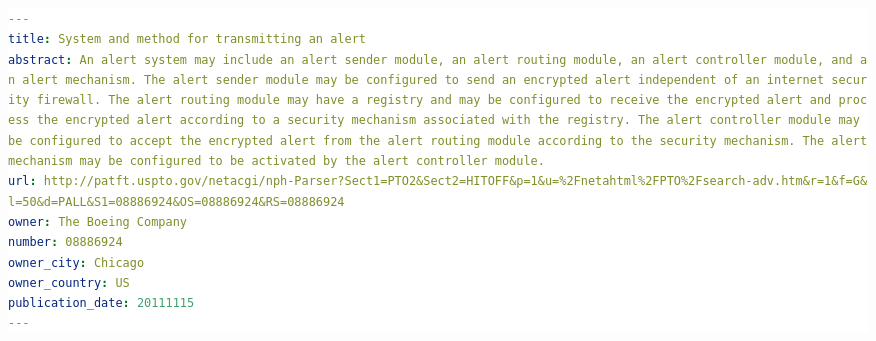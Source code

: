 ```yaml
---
title: System and method for transmitting an alert
abstract: An alert system may include an alert sender module, an alert routing module, an alert controller module, and an alert mechanism. The alert sender module may be configured to send an encrypted alert independent of an internet security firewall. The alert routing module may have a registry and may be configured to receive the encrypted alert and process the encrypted alert according to a security mechanism associated with the registry. The alert controller module may be configured to accept the encrypted alert from the alert routing module according to the security mechanism. The alert mechanism may be configured to be activated by the alert controller module.
url: http://patft.uspto.gov/netacgi/nph-Parser?Sect1=PTO2&Sect2=HITOFF&p=1&u=%2Fnetahtml%2FPTO%2Fsearch-adv.htm&r=1&f=G&l=50&d=PALL&S1=08886924&OS=08886924&RS=08886924
owner: The Boeing Company
number: 08886924
owner_city: Chicago
owner_country: US
publication_date: 20111115
---
```

